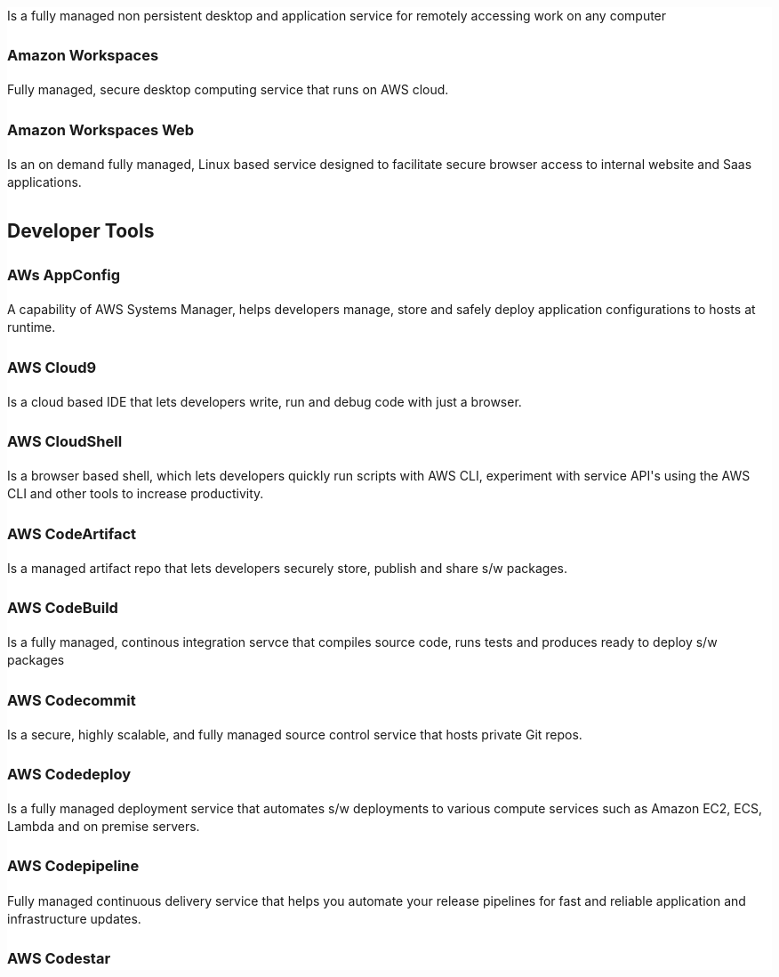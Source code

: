 Is a fully managed non persistent desktop and application service for remotely accessing work on any computer

### Amazon Workspaces 

Fully managed, secure desktop computing service that runs on AWS cloud. 

### Amazon Workspaces Web

Is an on demand fully managed, Linux based service designed to facilitate secure browser access to internal website and Saas applications. 

## Developer Tools 

### AWs AppConfig 

A capability of AWS Systems Manager, helps developers manage, store and safely deploy application configurations to hosts at runtime. 

### AWS Cloud9 

Is a cloud based IDE that lets developers write, run and debug code with just a browser. 

### AWS CloudShell 

Is a browser based shell, which lets developers quickly run scripts with AWS CLI, experiment with service API's using the AWS CLI and other tools to increase productivity. 

### AWS CodeArtifact

Is a managed artifact repo that lets developers securely store, publish and share s/w packages. 

### AWS CodeBuild 

Is a fully managed, continous integration servce that compiles source code, runs tests and 
produces ready to deploy s/w packages

### AWS Codecommit 

Is a secure, highly scalable, and fully managed source control service that hosts private Git repos. 

### AWS Codedeploy 

Is a fully managed deployment service that automates s/w deployments to various compute services such as Amazon EC2, ECS, Lambda and on premise servers. 

### AWS Codepipeline

Fully managed continuous delivery service that helps you automate your release pipelines for fast and reliable application and infrastructure updates.

### AWS Codestar 
